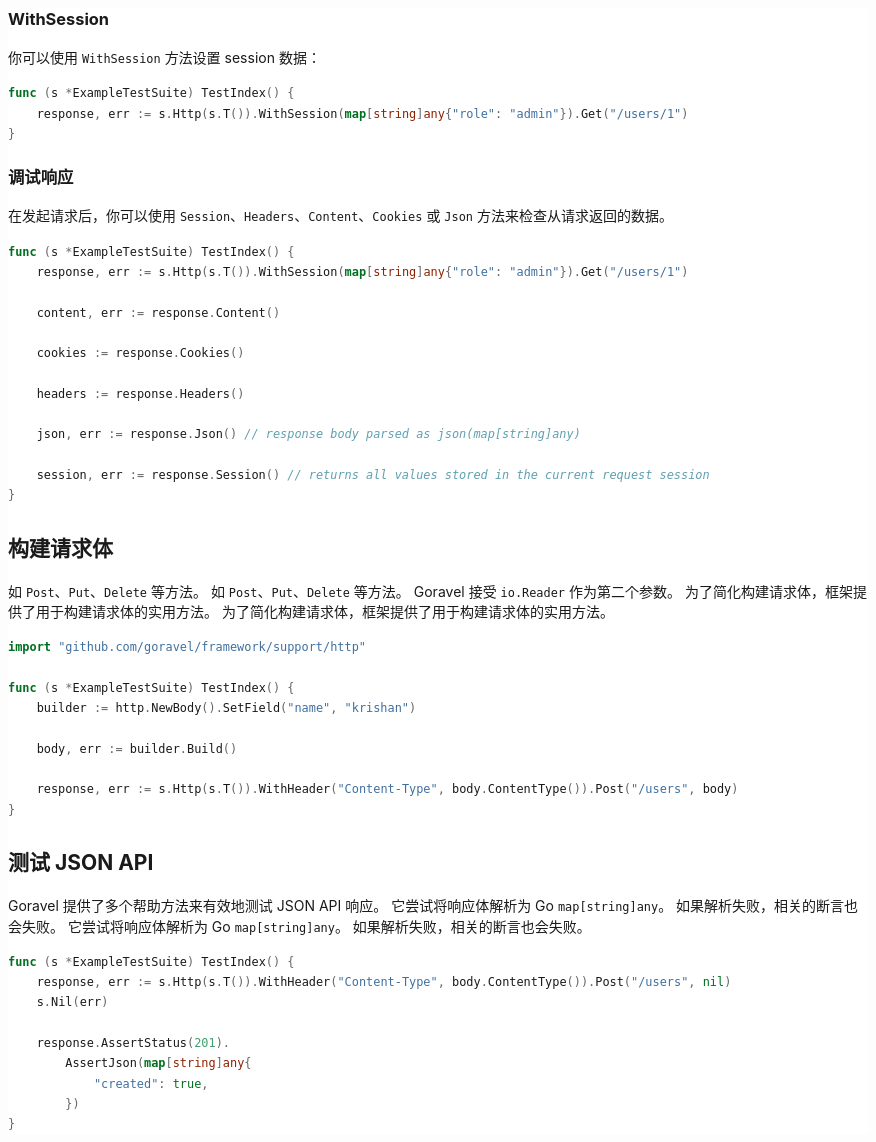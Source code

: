 ### WithSession

你可以使用 `WithSession` 方法设置 session 数据：

```go
func (s *ExampleTestSuite) TestIndex() {
	response, err := s.Http(s.T()).WithSession(map[string]any{"role": "admin"}).Get("/users/1")
}
```

### 调试响应

在发起请求后，你可以使用 `Session`、`Headers`、`Content`、`Cookies` 或 `Json` 方法来检查从请求返回的数据。

```go
func (s *ExampleTestSuite) TestIndex() {
	response, err := s.Http(s.T()).WithSession(map[string]any{"role": "admin"}).Get("/users/1")

	content, err := response.Content()

	cookies := response.Cookies()

	headers := response.Headers()

	json, err := response.Json() // response body parsed as json(map[string]any)

	session, err := response.Session() // returns all values stored in the current request session
}
```

## 构建请求体

如 `Post`、`Put`、`Delete` 等方法。 如 `Post`、`Put`、`Delete` 等方法。 Goravel 接受 `io.Reader` 作为第二个参数。 为了简化构建请求体，框架提供了用于构建请求体的实用方法。 为了简化构建请求体，框架提供了用于构建请求体的实用方法。

```go
import "github.com/goravel/framework/support/http"

func (s *ExampleTestSuite) TestIndex() {
    builder := http.NewBody().SetField("name", "krishan")

    body, err := builder.Build()

    response, err := s.Http(s.T()).WithHeader("Content-Type", body.ContentType()).Post("/users", body)
}
```

## 测试 JSON API

Goravel 提供了多个帮助方法来有效地测试 JSON API 响应。 它尝试将响应体解析为 Go `map[string]any`。 如果解析失败，相关的断言也会失败。 它尝试将响应体解析为 Go `map[string]any`。 如果解析失败，相关的断言也会失败。

```go
func (s *ExampleTestSuite) TestIndex() {
    response, err := s.Http(s.T()).WithHeader("Content-Type", body.ContentType()).Post("/users", nil)
	s.Nil(err)

	response.AssertStatus(201).
		AssertJson(map[string]any{
			"created": true,
        })
}
```
